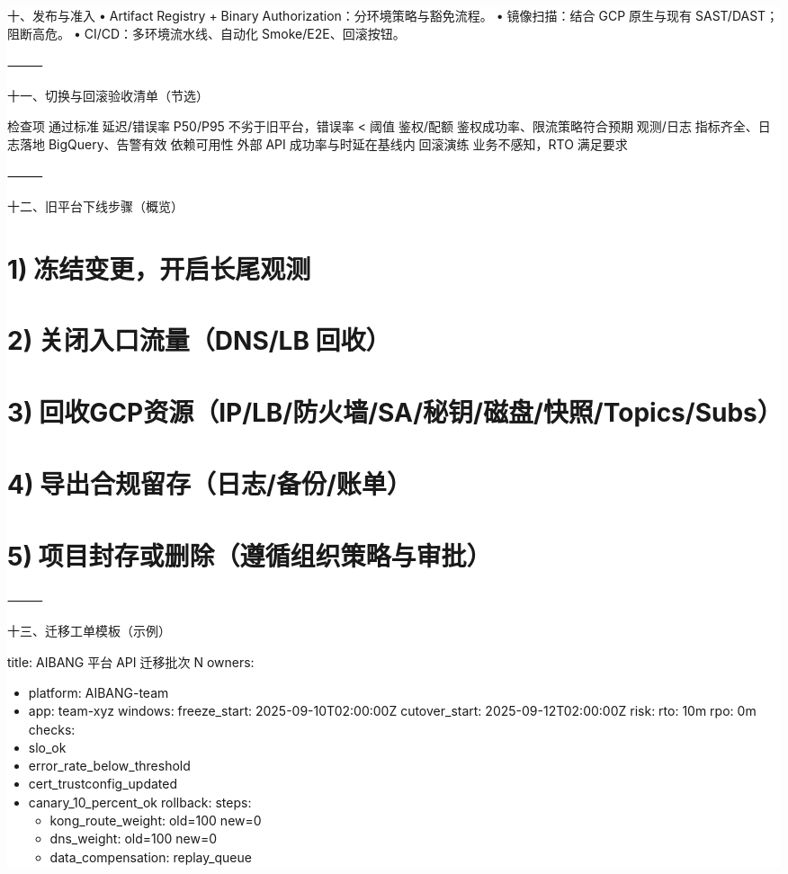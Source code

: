 十、发布与准入
	•	Artifact Registry + Binary Authorization：分环境策略与豁免流程。
	•	镜像扫描：结合 GCP 原生与现有 SAST/DAST；阻断高危。
	•	CI/CD：多环境流水线、自动化 Smoke/E2E、回滚按钮。

⸻

十一、切换与回滚验收清单（节选）

检查项	通过标准
延迟/错误率	P50/P95 不劣于旧平台，错误率 < 阈值
鉴权/配额	鉴权成功率、限流策略符合预期
观测/日志	指标齐全、日志落地 BigQuery、告警有效
依赖可用性	外部 API 成功率与时延在基线内
回滚演练	业务不感知，RTO 满足要求


⸻

十二、旧平台下线步骤（概览）

# 1) 冻结变更，开启长尾观测
# 2) 关闭入口流量（DNS/LB 回收）
# 3) 回收GCP资源（IP/LB/防火墙/SA/秘钥/磁盘/快照/Topics/Subs）
# 4) 导出合规留存（日志/备份/账单）
# 5) 项目封存或删除（遵循组织策略与审批）


⸻

十三、迁移工单模板（示例）

title: AIBANG 平台 API 迁移批次 N
owners:
  - platform: AIBANG-team
  - app: team-xyz
windows:
  freeze_start: 2025-09-10T02:00:00Z
  cutover_start: 2025-09-12T02:00:00Z
risk:
  rto: 10m
  rpo: 0m
checks:
  - slo_ok
  - error_rate_below_threshold
  - cert_trustconfig_updated
  - canary_10_percent_ok
rollback:
  steps:
    - kong_route_weight: old=100 new=0
    - dns_weight: old=100 new=0
    - data_compensation: replay_queue
